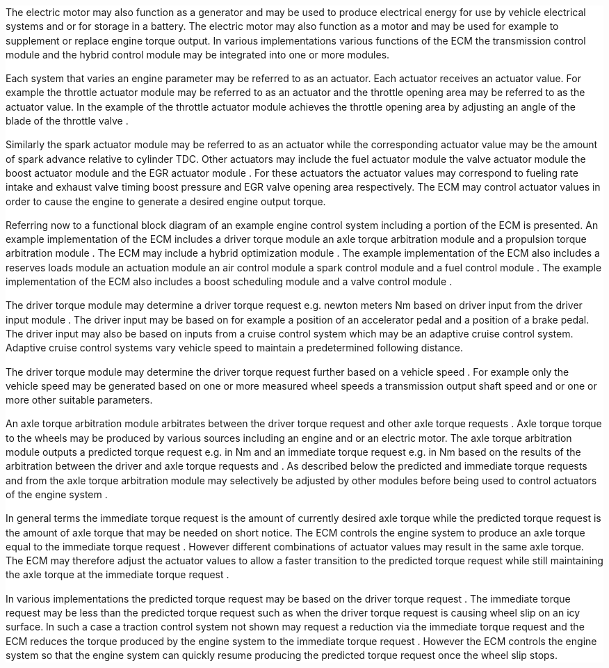 The electric motor may also function as a generator and may be used to produce electrical energy for use by vehicle electrical systems and or for storage in a battery. The electric motor may also function as a motor and may be used for example to supplement or replace engine torque output. In various implementations various functions of the ECM the transmission control module and the hybrid control module may be integrated into one or more modules.

Each system that varies an engine parameter may be referred to as an actuator. Each actuator receives an actuator value. For example the throttle actuator module may be referred to as an actuator and the throttle opening area may be referred to as the actuator value. In the example of the throttle actuator module achieves the throttle opening area by adjusting an angle of the blade of the throttle valve .

Similarly the spark actuator module may be referred to as an actuator while the corresponding actuator value may be the amount of spark advance relative to cylinder TDC. Other actuators may include the fuel actuator module the valve actuator module the boost actuator module and the EGR actuator module . For these actuators the actuator values may correspond to fueling rate intake and exhaust valve timing boost pressure and EGR valve opening area respectively. The ECM may control actuator values in order to cause the engine to generate a desired engine output torque.

Referring now to a functional block diagram of an example engine control system including a portion of the ECM is presented. An example implementation of the ECM includes a driver torque module an axle torque arbitration module and a propulsion torque arbitration module . The ECM may include a hybrid optimization module . The example implementation of the ECM also includes a reserves loads module an actuation module an air control module a spark control module and a fuel control module . The example implementation of the ECM also includes a boost scheduling module and a valve control module .

The driver torque module may determine a driver torque request e.g. newton meters Nm based on driver input from the driver input module . The driver input may be based on for example a position of an accelerator pedal and a position of a brake pedal. The driver input may also be based on inputs from a cruise control system which may be an adaptive cruise control system. Adaptive cruise control systems vary vehicle speed to maintain a predetermined following distance.

The driver torque module may determine the driver torque request further based on a vehicle speed . For example only the vehicle speed may be generated based on one or more measured wheel speeds a transmission output shaft speed and or one or more other suitable parameters.

An axle torque arbitration module arbitrates between the driver torque request and other axle torque requests . Axle torque torque to the wheels may be produced by various sources including an engine and or an electric motor. The axle torque arbitration module outputs a predicted torque request e.g. in Nm and an immediate torque request e.g. in Nm based on the results of the arbitration between the driver and axle torque requests and . As described below the predicted and immediate torque requests and from the axle torque arbitration module may selectively be adjusted by other modules before being used to control actuators of the engine system .

In general terms the immediate torque request is the amount of currently desired axle torque while the predicted torque request is the amount of axle torque that may be needed on short notice. The ECM controls the engine system to produce an axle torque equal to the immediate torque request . However different combinations of actuator values may result in the same axle torque. The ECM may therefore adjust the actuator values to allow a faster transition to the predicted torque request while still maintaining the axle torque at the immediate torque request .

In various implementations the predicted torque request may be based on the driver torque request . The immediate torque request may be less than the predicted torque request such as when the driver torque request is causing wheel slip on an icy surface. In such a case a traction control system not shown may request a reduction via the immediate torque request and the ECM reduces the torque produced by the engine system to the immediate torque request . However the ECM controls the engine system so that the engine system can quickly resume producing the predicted torque request once the wheel slip stops.
